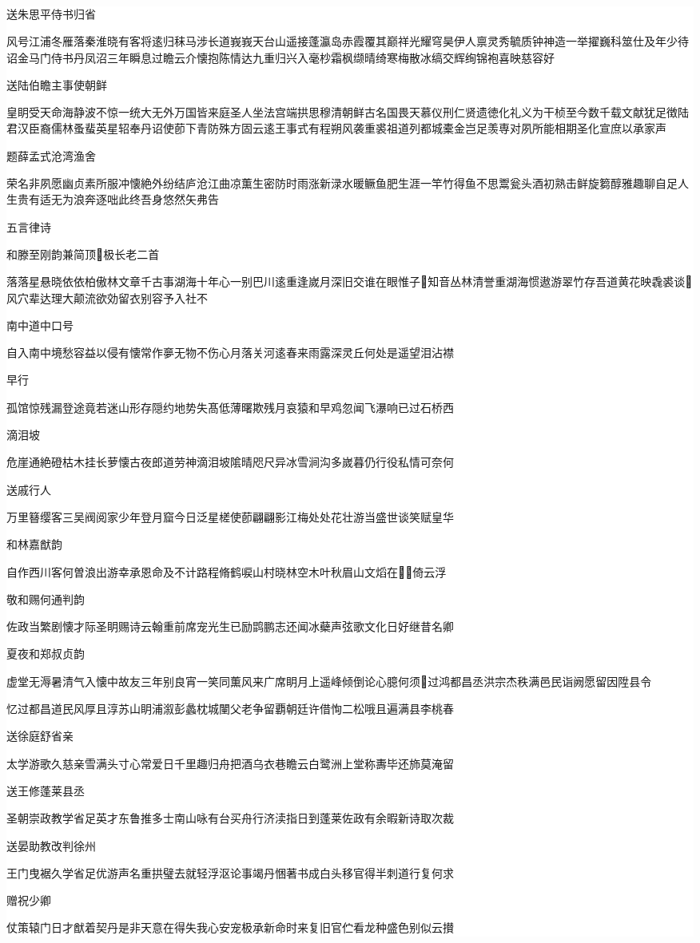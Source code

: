 送朱思平侍书归省  

风号江浦冬雁落秦淮晓有客将逺归秣马涉长道峩峩天台山遥接蓬瀛岛赤霞覆其巅祥光耀穹昊伊人禀灵秀毓质钟神造一举擢巍科筮仕及年少待诏金马门侍书丹凤沼三年瞬息过瞻云介懐抱陈情达九重归兴入毫杪霜枫缬晴绮寒梅散冰缟交辉绚锦袍喜映慈容好  

送陆伯瞻主事使朝鲜  

皇眀受天命海静波不惊一统大无外万国皆来庭圣人坐法宫端拱思穆清朝鲜古名国畏天慕仪刑仁贤遗徳化礼义为干桢至今数千载文献犹足徴陆君汉臣裔儒林蚤蜚英星轺奉丹诏使莭下青防殊方固云逺王事式有程朔风袭重裘祖道列都城橐金岂足羡専对夙所能相期圣化宣庶以承家声  

题薛孟式沧湾渔舍  

荣名非夙愿幽贞素所服冲懐絶外纷结庐沧江曲凉薫生密防时雨涨新渌水暖鳜鱼肥生涯一竿竹得鱼不思鬻瓮头酒初熟击鲜旋篘醇雅趣聊自足人生贵有适无为浪奔逐咄此终吾身悠然矢弗告  

五言律诗  

和滕至刚韵兼简顶极长老二首  

落落星悬晓依依柏傲林文章千古事湖海十年心一别巴川逺重逢嵗月深旧交谁在眼惟子知音丛林清誉重湖海惯遨游翠竹存吾道黄花映毳裘谈风穴辈达理大颠流欲効留衣别容予入社不  

南中道中口号  

自入南中境愁容益以侵有懐常作夣无物不伤心月落关河逺春来雨露深灵丘何处是遥望泪沾襟  

早行  

孤馆惊残漏登途竟若迷山形存隠约地势失髙低薄曙欺残月哀猿和早鸡忽闻飞瀑响已过石桥西  

滴泪坡  

危崖通絶磴枯木挂长萝懐古夜郎道劳神滴泪坡隂晴咫尺异冰雪涧沟多嵗暮仍行役私情可奈何  

送戚行人  

万里簮缨客三吴阀阅家少年登月窟今日泛星槎使莭翩翩影江梅处处花壮游当盛世谈笑赋皇华  

和林嘉猷韵  

自作西川客何曽浪出游幸承恩命及不计路程脩鹤唳山村晓林空木叶秋眉山文熖在倚云浮  

敬和赐何通判韵  

佐政当繁剧懐才际圣眀赐诗云翰重前席宠光生已励鹍鹏志还闻冰蘗声弦歌文化日好继昔名卿  

夏夜和郑叔贞韵  

虚堂无溽暑清气入懐中故友三年别良宵一笑同薫风来广席眀月上遥峰倾倒论心臆何须过鸿都昌丞洪宗杰秩满邑民诣阙愿留因陞县令  

忆过都昌道民风厚且淳苏山眀浦溆彭蠡枕城闉父老争留覇朝廷许借恂二松哦且遍满县李桃春  

送徐庭舒省亲  

太学游歌久慈亲雪满头寸心常爱日千里趣归舟把酒乌衣巷瞻云白鹭洲上堂称夀毕还斾莫淹留  

送王修蓬莱县丞  

圣朝崇政教学省足英才东鲁推多士南山咏有台买舟行济渎指日到蓬莱佐政有余暇新诗取次裁  

送晏助教改判徐州  

王门曳裾久学省足优游声名重拱璧去就轻浮沤论事竭丹悃著书成白头移官得半刺道行复何求  

赠祝少卿  

仗策辕门日才猷着契丹是非天意在得失我心安宠极承新命时来复旧官伫看龙种盛色别似云攅  
